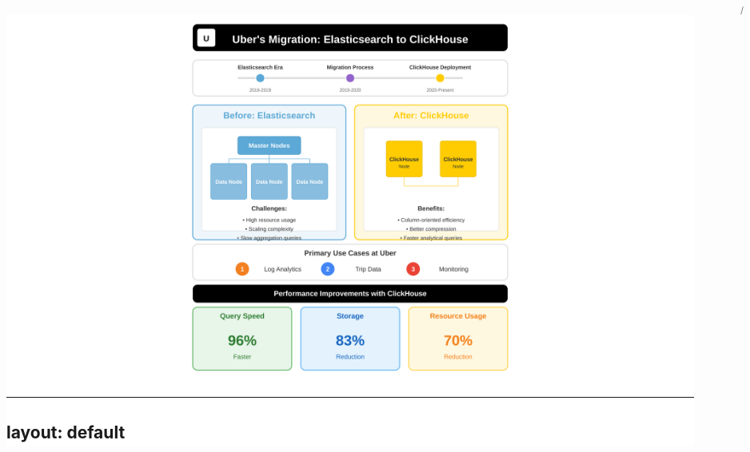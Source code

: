 
<div style="display: flex; justify-content: center; align-items: center; margin: 2rem auto;">
  <img src="./images/session1/uber-elasticsearch-to-clickhouse.svg" style="width: 90%; height: 450px;" />
</div>

---
layout: default
---
<div style="position: absolute; top: 1rem; right: 1rem; font-size: 0.8em; opacity: 0.6;">
<SlideCurrentNo /> / <SlidesTotal />
</div>
